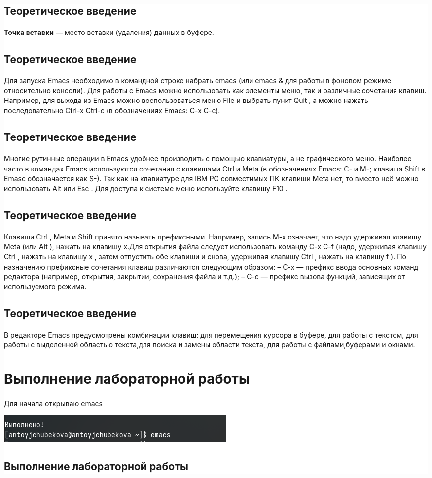 ## Теоретическое введение

**Точка вставки** — место вставки (удаления) данных в буфере.

## Теоретическое введение

Для запуска Emacs необходимо в командной строке набрать emacs (или emacs & для работы в фоновом режиме относительно консоли). Для работы с Emacs можно использовать как элементы меню, так и различные сочетания клавиш. Например, для выхода из Emacs можно воспользоваться меню File и выбрать пункт Quit , а можно нажать последовательно Ctrl-x Ctrl-c (в обозначениях Emacs: C-x C-c).

## Теоретическое введение

Многие рутинные операции в Emacs удобнее производить с помощью клавиатуры, а не графического меню. Наиболее часто в командах Emacs используются сочетания c клавишами Ctrl и Meta (в обозначениях Emacs: C- и M-; клавиша Shift в Emasc обозначается как S-). Так как на клавиатуре для IBM PC совместимых ПК клавиши Meta нет, то вместо неё можно использовать Alt или Esc . Для доступа к системе меню используйте клавишу F10 .

## Теоретическое введение

Клавиши Ctrl , Meta и Shift принято называть префиксными. Например, запись M-x означает, что надо удерживая клавишу Meta (или Alt ), нажать на клавишу x.Для открытия файла следует использовать команду C-x C-f (надо, удерживая клавишу Ctrl , нажать на клавишу x , затем отпустить обе клавиши и снова, удерживая клавишу Ctrl , нажать на клавишу f ). По назначению префиксные сочетания клавиш различаются следующим образом: – C-x — префикс ввода основных команд редактора (например, открытия, закрытии, сохранения файла и т.д.); – C-c — префикс вызова функций, зависящих от используемого режима. 

## Теоретическое введение

В редакторе Emacs предусмотрены комбинации клавиш: для перемещения курсора в буфере, для работы с текстом, для работы с выделенной областью текста,для поиска и замены области текста, для работы с файлами,буферами и окнами.

# Выполнение лабораторной работы

Для начала открываю emacs 

![Вызов редактора emacs](image/1.png)

## Выполнение лабораторной работы
